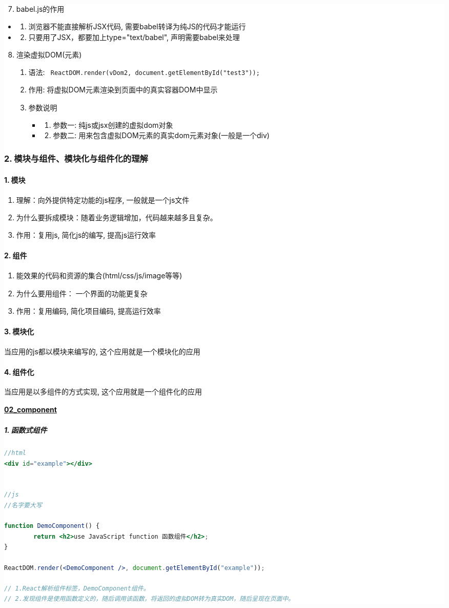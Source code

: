 7. babel.js的作用

- 1) 浏览器不能直接解析JSX代码, 需要babel转译为纯JS的代码才能运行

- 2) 只要用了JSX，都要加上type="text/babel", 声明需要babel来处理

8. 渲染虚拟DOM(元素)

   1. 语法: ` ReactDOM.render(vDom2, document.getElementById("test3"));`

   2. 作用: 将虚拟DOM元素渲染到页面中的真实容器DOM中显示

   3. 参数说明

      - 1) 参数一: 纯js或jsx创建的虚拟dom对象

      - 2) 参数二: 用来包含虚拟DOM元素的真实dom元素对象(一般是一个div)

### 2. 模块与组件、模块化与组件化的理解

#### 1. 模块

1. 理解：向外提供特定功能的js程序, 一般就是一个js文件

2. 为什么要拆成模块：随着业务逻辑增加，代码越来越多且复杂。

3. 作用：复用js, 简化js的编写, 提高js运行效率

#### 2. 组件

1. 能效果的代码和资源的集合(html/css/js/image等等)

2. 为什么要用组件： 一个界面的功能更复杂
3. 作用：复用编码, 简化项目编码, 提高运行效率

#### 3. 模块化

当应用的js都以模块来编写的, 这个应用就是一个模块化的应用

#### 4. 组件化

当应用是以多组件的方式实现, 这个应用就是一个组件化的应用

[**02_component**](https://github.com/linhaishe/hello-react/tree/master/react_test/02_component)

##### 1. 函数式组件

```jsx
//html
<div id="example"></div>


//js
//名字要大写

function DemoComponent() {
		return <h2>use JavaScript function 函数组件</h2>;
}

ReactDOM.render(<DemoComponent />, document.getElementById("example"));

// 1.React解析组件标签，DemoComponent组件。
// 2.发现组件是使用函数定义的，随后调用该函数，将返回的虚拟DOM转为真实DOM，随后呈现在页面中。
```
